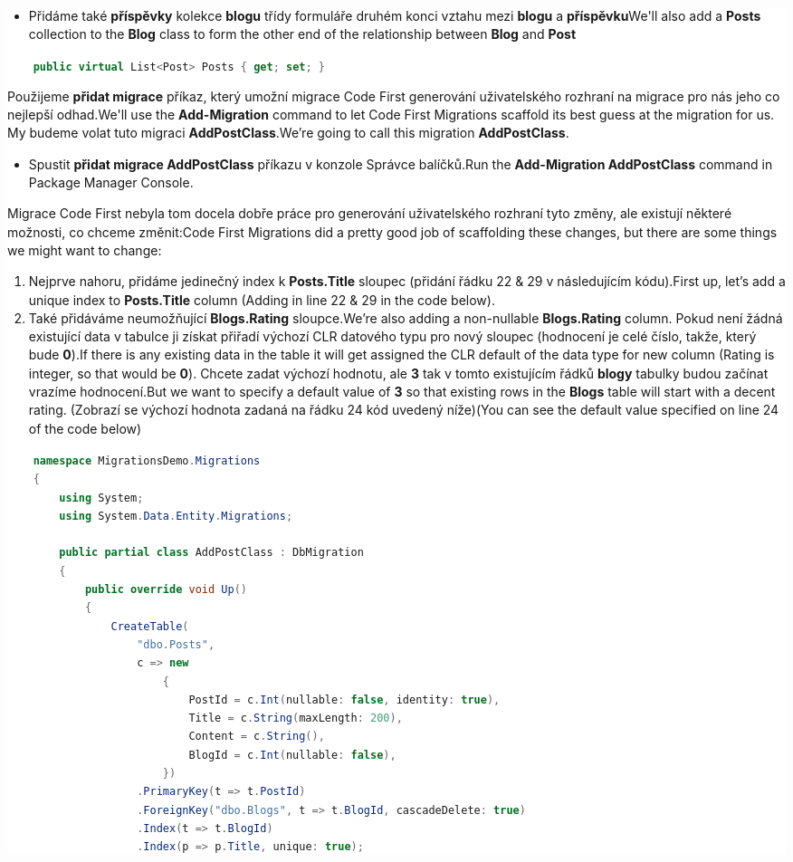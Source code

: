 -   <span data-ttu-id="27a0d-170">Přidáme také **příspěvky** kolekce **blogu** třídy formuláře druhém konci vztahu mezi **blogu** a **příspěvku**</span><span class="sxs-lookup"><span data-stu-id="27a0d-170">We'll also add a **Posts** collection to the **Blog** class to form the other end of the relationship between **Blog** and **Post**</span></span>

``` csharp
    public virtual List<Post> Posts { get; set; }
```

<span data-ttu-id="27a0d-171">Použijeme **přidat migrace** příkaz, který umožní migrace Code First generování uživatelského rozhraní na migrace pro nás jeho co nejlepší odhad.</span><span class="sxs-lookup"><span data-stu-id="27a0d-171">We'll use the **Add-Migration** command to let Code First Migrations scaffold its best guess at the migration for us.</span></span> <span data-ttu-id="27a0d-172">My budeme volat tuto migraci **AddPostClass**.</span><span class="sxs-lookup"><span data-stu-id="27a0d-172">We’re going to call this migration **AddPostClass**.</span></span>

-   <span data-ttu-id="27a0d-173">Spustit **přidat migrace AddPostClass** příkazu v konzole Správce balíčků.</span><span class="sxs-lookup"><span data-stu-id="27a0d-173">Run the **Add-Migration AddPostClass** command in Package Manager Console.</span></span>

<span data-ttu-id="27a0d-174">Migrace Code First nebyla tom docela dobře práce pro generování uživatelského rozhraní tyto změny, ale existují některé možnosti, co chceme změnit:</span><span class="sxs-lookup"><span data-stu-id="27a0d-174">Code First Migrations did a pretty good job of scaffolding these changes, but there are some things we might want to change:</span></span>

1.  <span data-ttu-id="27a0d-175">Nejprve nahoru, přidáme jedinečný index k **Posts.Title** sloupec (přidání řádku 22 & 29 v následujícím kódu).</span><span class="sxs-lookup"><span data-stu-id="27a0d-175">First up, let’s add a unique index to **Posts.Title** column (Adding in line 22 & 29 in the code below).</span></span>
2.  <span data-ttu-id="27a0d-176">Také přidáváme neumožňující **Blogs.Rating** sloupce.</span><span class="sxs-lookup"><span data-stu-id="27a0d-176">We’re also adding a non-nullable **Blogs.Rating** column.</span></span> <span data-ttu-id="27a0d-177">Pokud není žádná existující data v tabulce ji získat přiřadí výchozí CLR datového typu pro nový sloupec (hodnocení je celé číslo, takže, který bude **0**).</span><span class="sxs-lookup"><span data-stu-id="27a0d-177">If there is any existing data in the table it will get assigned the CLR default of the data type for new column (Rating is integer, so that would be **0**).</span></span> <span data-ttu-id="27a0d-178">Chcete zadat výchozí hodnotu, ale **3** tak v tomto existujícím řádků **blogy** tabulky budou začínat vrazíme hodnocení.</span><span class="sxs-lookup"><span data-stu-id="27a0d-178">But we want to specify a default value of **3** so that existing rows in the **Blogs** table will start with a decent rating.</span></span>
    <span data-ttu-id="27a0d-179">(Zobrazí se výchozí hodnota zadaná na řádku 24 kód uvedený níže)</span><span class="sxs-lookup"><span data-stu-id="27a0d-179">(You can see the default value specified on line 24 of the code below)</span></span>

``` csharp
    namespace MigrationsDemo.Migrations
    {
        using System;
        using System.Data.Entity.Migrations;

        public partial class AddPostClass : DbMigration
        {
            public override void Up()
            {
                CreateTable(
                    "dbo.Posts",
                    c => new
                        {
                            PostId = c.Int(nullable: false, identity: true),
                            Title = c.String(maxLength: 200),
                            Content = c.String(),
                            BlogId = c.Int(nullable: false),
                        })
                    .PrimaryKey(t => t.PostId)
                    .ForeignKey("dbo.Blogs", t => t.BlogId, cascadeDelete: true)
                    .Index(t => t.BlogId)
                    .Index(p => p.Title, unique: true);

```